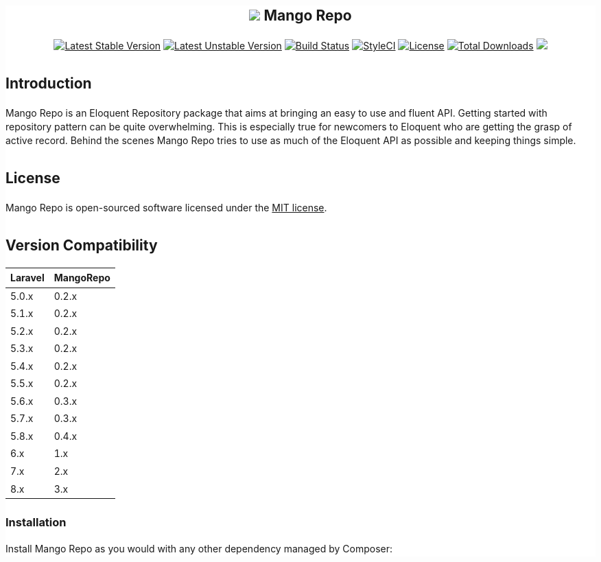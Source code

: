 <h2 align="center">
   <img src="https://raw.githubusercontent.com/LaraChimp/art-work/master/packages/mango-repo/mango-repo-art.png"> Mango Repo
</h2>

<p align="center">
    <a href="https://packagist.org/packages/larachimp/mango-repo"><img src="https://poser.pugx.org/larachimp/mango-repo/v/stable" alt="Latest Stable Version"></a>
    <a href="https://packagist.org/packages/larachimp/mango-repo"><img src="https://poser.pugx.org/larachimp/mango-repo/v/unstable" alt="Latest Unstable Version"></a>
    <a href="https://travis-ci.org/LaraChimp/mango-repo"><img src="https://travis-ci.org/LaraChimp/mango-repo.svg?branch=master" alt="Build Status"></a>
    <a href="https://styleci.io/repos/84470262"><img src="https://styleci.io/repos/84470262/shield?branch=master" alt="StyleCI"></a>
    <a href="https://packagist.org/packages/larachimp/mango-repo"><img src="https://poser.pugx.org/larachimp/mango-repo/license" alt="License"></a>
    <a href="https://packagist.org/packages/larachimp/mango-repo"><img src="https://poser.pugx.org/larachimp/mango-repo/downloads" alt="Total Downloads"></a>
    <a href="https://insight.sensiolabs.com/projects/f21891ce-4b48-4507-aa4b-a25474571473" alt="medal"><img src="https://insight.sensiolabs.com/projects/f21891ce-4b48-4507-aa4b-a25474571473/mini.png"></a>
</p>

## Introduction
Mango Repo is an Eloquent Repository package that aims at bringing an easy to use and fluent API. Getting started with repository pattern can be 
quite overwhelming. This is especially true for newcomers to Eloquent who are getting the grasp of active record. Behind the scenes Mango Repo 
tries to use as much of the Eloquent API as possible and keeping things simple.

## License
Mango Repo is open-sourced software licensed under the [MIT license](http://opensource.org/licenses/MIT).

## Version Compatibility

 Laravel  | MangoRepo
:---------|:----------
 5.0.x    | 0.2.x
 5.1.x    | 0.2.x
 5.2.x    | 0.2.x
 5.3.x    | 0.2.x
 5.4.x    | 0.2.x
 5.5.x    | 0.2.x
 5.6.x    | 0.3.x
 5.7.x    | 0.3.x
 5.8.x    | 0.4.x
 6.x      | 1.x
 7.x      | 2.x
 8.x      | 3.x
 
### Installation
Install Mango Repo as you would with any other dependency managed by Composer:
